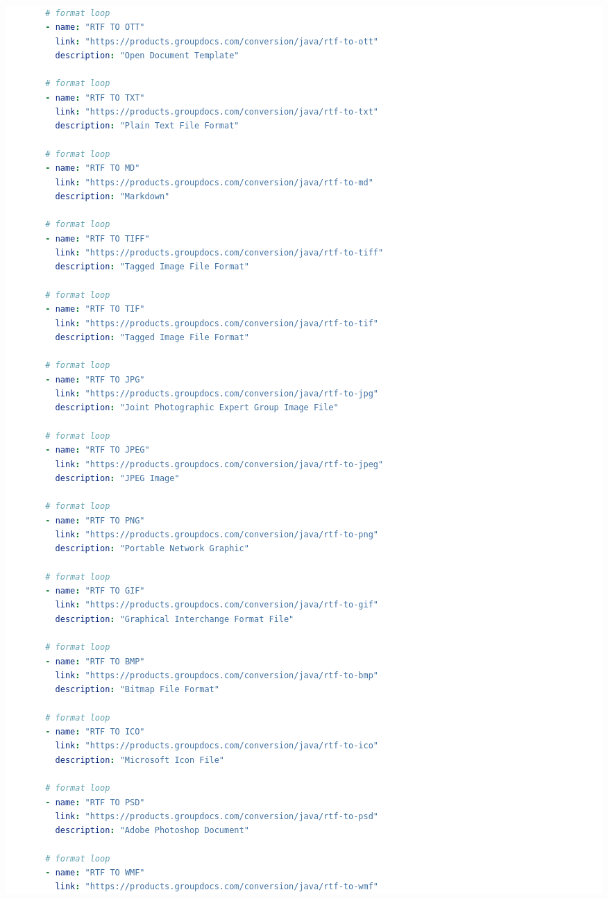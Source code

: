 ```yaml
        # format loop
        - name: "RTF TO OTT"
          link: "https://products.groupdocs.com/conversion/java/rtf-to-ott"
          description: "Open Document Template"

        # format loop
        - name: "RTF TO TXT"
          link: "https://products.groupdocs.com/conversion/java/rtf-to-txt"
          description: "Plain Text File Format"

        # format loop
        - name: "RTF TO MD"
          link: "https://products.groupdocs.com/conversion/java/rtf-to-md"
          description: "Markdown"

        # format loop
        - name: "RTF TO TIFF"
          link: "https://products.groupdocs.com/conversion/java/rtf-to-tiff"
          description: "Tagged Image File Format"

        # format loop
        - name: "RTF TO TIF"
          link: "https://products.groupdocs.com/conversion/java/rtf-to-tif"
          description: "Tagged Image File Format"

        # format loop
        - name: "RTF TO JPG"
          link: "https://products.groupdocs.com/conversion/java/rtf-to-jpg"
          description: "Joint Photographic Expert Group Image File"

        # format loop
        - name: "RTF TO JPEG"
          link: "https://products.groupdocs.com/conversion/java/rtf-to-jpeg"
          description: "JPEG Image"

        # format loop
        - name: "RTF TO PNG"
          link: "https://products.groupdocs.com/conversion/java/rtf-to-png"
          description: "Portable Network Graphic"

        # format loop
        - name: "RTF TO GIF"
          link: "https://products.groupdocs.com/conversion/java/rtf-to-gif"
          description: "Graphical Interchange Format File"

        # format loop
        - name: "RTF TO BMP"
          link: "https://products.groupdocs.com/conversion/java/rtf-to-bmp"
          description: "Bitmap File Format"

        # format loop
        - name: "RTF TO ICO"
          link: "https://products.groupdocs.com/conversion/java/rtf-to-ico"
          description: "Microsoft Icon File"

        # format loop
        - name: "RTF TO PSD"
          link: "https://products.groupdocs.com/conversion/java/rtf-to-psd"
          description: "Adobe Photoshop Document"

        # format loop
        - name: "RTF TO WMF"
          link: "https://products.groupdocs.com/conversion/java/rtf-to-wmf"
```